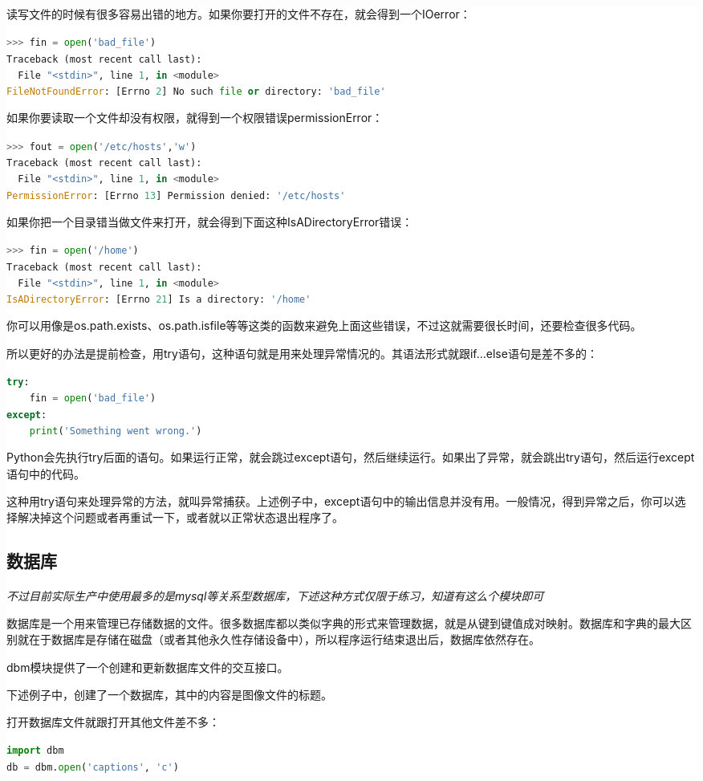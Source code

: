 读写文件的时候有很多容易出错的地方。如果你要打开的文件不存在，就会得到一个IOerror：

```python
>>> fin = open('bad_file')
Traceback (most recent call last):
  File "<stdin>", line 1, in <module>
FileNotFoundError: [Errno 2] No such file or directory: 'bad_file'
```

如果你要读取一个文件却没有权限，就得到一个权限错误permissionError：

```python
>>> fout = open('/etc/hosts','w')
Traceback (most recent call last):
  File "<stdin>", line 1, in <module>
PermissionError: [Errno 13] Permission denied: '/etc/hosts'
```

如果你把一个目录错当做文件来打开，就会得到下面这种IsADirectoryError错误：

```python
>>> fin = open('/home')
Traceback (most recent call last):
  File "<stdin>", line 1, in <module>
IsADirectoryError: [Errno 21] Is a directory: '/home'
```

你可以用像是os.path.exists、os.path.isfile等等这类的函数来避免上面这些错误，不过这就需要很长时间，还要检查很多代码。

所以更好的办法是提前检查，用try语句，这种语句就是用来处理异常情况的。其语法形式就跟if…else语句是差不多的：

```python
try:
    fin = open('bad_file')
except:
    print('Something went wrong.')
```

Python会先执行try后面的语句。如果运行正常，就会跳过except语句，然后继续运行。如果出了异常，就会跳出try语句，然后运行except语句中的代码。

这种用try语句来处理异常的方法，就叫异常捕获。上述例子中，except语句中的输出信息并没有用。一般情况，得到异常之后，你可以选择解决掉这个问题或者再重试一下，或者就以正常状态退出程序了。



## 数据库

*不过目前实际生产中使用最多的是mysql等关系型数据库，下述这种方式仅限于练习，知道有这么个模块即可*

数据库是一个用来管理已存储数据的文件。很多数据库都以类似字典的形式来管理数据，就是从键到键值成对映射。数据库和字典的最大区别就在于数据库是存储在磁盘（或者其他永久性存储设备中），所以程序运行结束退出后，数据库依然存在。

dbm模块提供了一个创建和更新数据库文件的交互接口。

下述例子中，创建了一个数据库，其中的内容是图像文件的标题。

打开数据库文件就跟打开其他文件差不多：

```python
import dbm
db = dbm.open('captions', 'c')
```

